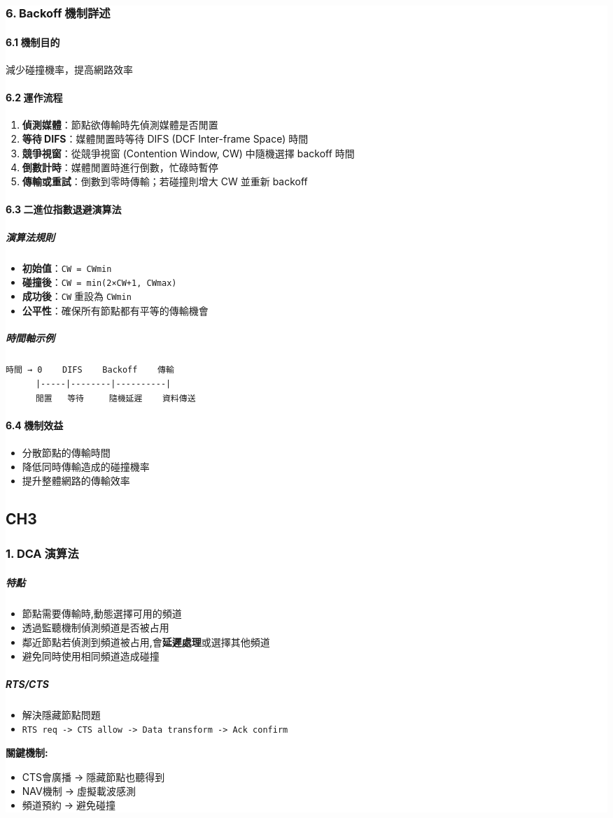 
### 6. Backoff 機制詳述

#### 6.1 機制目的

減少碰撞機率，提高網路效率

#### 6.2 運作流程

1. **偵測媒體**：節點欲傳輸時先偵測媒體是否閒置
2. **等待 DIFS**：媒體閒置時等待 DIFS (DCF Inter-frame Space) 時間
3. **競爭視窗**：從競爭視窗 (Contention Window, CW) 中隨機選擇 backoff 時間
4. **倒數計時**：媒體閒置時進行倒數，忙碌時暫停
5. **傳輸或重試**：倒數到零時傳輸；若碰撞則增大 CW 並重新 backoff

#### 6.3 二進位指數退避演算法

##### 演算法規則

- **初始值**：`CW = CWmin`
- **碰撞後**：`CW = min(2×CW+1, CWmax)`
- **成功後**：`CW` 重設為 `CWmin`
- **公平性**：確保所有節點都有平等的傳輸機會

##### 時間軸示例

```
時間 → 0    DIFS    Backoff    傳輸
      |-----|--------|----------|
      閒置   等待     隨機延遲    資料傳送
```

#### 6.4 機制效益

- 分散節點的傳輸時間
- 降低同時傳輸造成的碰撞機率
- 提升整體網路的傳輸效率

## CH3
### 1. DCA 演算法

##### 特點
- 節點需要傳輸時,動態選擇可用的頻道
- 透過監聽機制偵測頻道是否被占用
- 鄰近節點若偵測到頻道被占用,會**延遲處理**或選擇其他頻道
- 避免同時使用相同頻道造成碰撞
##### RTS/CTS
- 解決隱藏節點問題
- `RTS req -> CTS allow -> Data transform -> Ack confirm`

**關鍵機制:**
- CTS會廣播 → 隱藏節點也聽得到
- NAV機制   → 虛擬載波感測
- 頻道預約  → 避免碰撞
